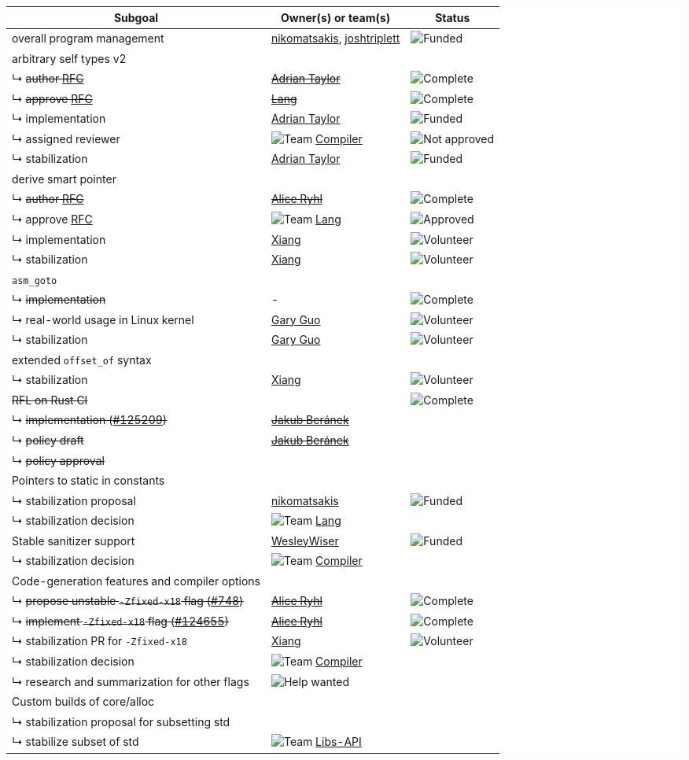 | Subgoal                                              | Owner(s) or team(s)                | Status            |
| ---------------------------------------------------- | ---------------------------------- | ----------------- |
| overall program management                           | [nikomatsakis][], [joshtriplett][] | ![Funded][]       |
| arbitrary self types v2                              |                                    |                   |
| ↳ ~~author [RFC][RFC 3519]~~                         | ~~[Adrian Taylor][]~~              | ![Complete][]     |
| ↳ ~~approve [RFC][RFC 3519]~~                        | ~~[Lang]~~                         | ![Complete][]     |
| ↳ implementation                                     | [Adrian Taylor][]                  | ![Funded][]       |
| ↳ assigned reviewer                                  | ![Team] [Compiler]                 | ![Not approved][] |
| ↳ stabilization                                      | [Adrian Taylor][]                  | ![Funded][]       |
| derive smart pointer                                 |                                    |                   |
| ↳ ~~author [RFC][RFC 3621]~~                         | ~~[Alice Ryhl][]~~                 | ![Complete][]     |
| ↳ approve [RFC][RFC 3621]                            | ![Team][] [Lang]                   | ![Approved][]     |
| ↳ implementation                                     | [Xiang][]                          | ![Volunteer][]    |
| ↳ stabilization                                      | [Xiang][]                          | ![Volunteer][]    |
| `asm_goto`                                           |                                    |                   |
| ↳ ~~implementation~~                                 | -                                  | ![Complete][]     |
| ↳ real-world usage in Linux kernel                   | [Gary Guo]                         | ![Volunteer][]    |
| ↳ stabilization                                      | [Gary Guo]                         | ![Volunteer][]    |
| extended `offset_of` syntax                          |                                    |                   |
| ↳ stabilization                                      | [Xiang][]                          | ![Volunteer][]    |
| ~~RFL on Rust CI~~                                   |                                    | ![Complete][]     |
| ↳ ~~implementation ([#125209][])~~                   | ~~[Jakub Beránek][]~~              |                   |
| ↳ ~~policy draft~~                                   | ~~[Jakub Beránek][]~~              |                   |
| ↳ ~~policy approval~~                                |                                    |                   |
| Pointers to static in constants                      |                                    |                   |
| ↳ stabilization proposal                             | [nikomatsakis][]                   | ![Funded][]       |
| ↳ stabilization decision                             | ![Team][] [Lang]                   |                   |
| Stable sanitizer support                             | [WesleyWiser][]                    | ![Funded][]       |
| ↳ stabilization decision                             | ![Team][] [Compiler]               |                   |
| Code-generation features and compiler options        |                                    |                   |
| ↳ ~~propose unstable `-Zfixed-x18` flag ([#748][])~~ | ~~[Alice Ryhl][]~~                 | ![Complete][]     |
| ↳ ~~implement  `-Zfixed-x18` flag ([#124655])~~      | ~~[Alice Ryhl][]~~                 | ![Complete][]     |
| ↳ stabilization PR for `-Zfixed-x18`                 | [Xiang][]                          | ![Volunteer][]    |
| ↳ stabilization decision                             | ![Team][] [Compiler]               |                   |
| ↳ research and summarization for other flags         | ![Help wanted][]                   |                   |
| Custom builds of core/alloc                          |                                    |                   |
| ↳ stabilization proposal for subsetting std          |                                    |                   |
| ↳ stabilize subset of std                            | ![Team][] [Libs-API]               |                   |


[Lang]: https://www.rust-lang.org/governance/teams/lang
[Compiler]: https://www.rust-lang.org/governance/teams/infra
[Libs-API]: https://www.rust-lang.org/governance/teams/library#team-libs-api
[nikomatsakis]: https://github.com/nikomatsakis/
[joshtriplett]: https://github.com/joshtriplett/
[Team]: https://img.shields.io/badge/Team%20ask-red
[RFL]: https://rust-for-linux.com/
[RFL#2]: https://github.com/Rust-for-Linux/linux/issues/2
[pinned-init]: https://rust-for-linux.com/pinned-init
[arclk]: https://rust-for-linux.com/arc-in-the-linux-kernel
[rfl2]: https://github.com/Rust-for-Linux/linux/issues/2
[RFC 3519]: https://github.com/rust-lang/rfcs/pull/3519
[RFC 3621]: https://github.com/rust-lang/rfcs/pull/3621
[PR #125209]: https://github.com/rust-lang/rust/pull/125209
[oli-obk]: https://github.com/oli-obk/
[wesleywiser]: https://github.com/wesleywiser
[Funded]: https://img.shields.io/badge/Funded-yellow
[Volunteer]: https://img.shields.io/badge/Volunteer-yellow
[Not funded]: https://img.shields.io/badge/Not%20yet%20funded-red
[Approved]: https://img.shields.io/badge/Approved-green
[Not approved]: https://img.shields.io/badge/Not%20yet%20approved-red
[Complete]: https://img.shields.io/badge/Complete-green
[TBD]: https://img.shields.io/badge/TBD-red
[Gary Guo]: https://github.com/nbdd0121
[Owner Needed]: https://img.shields.io/badge/Owner%20Needed-blue
[Help wanted]: https://img.shields.io/badge/Help%20wanted-blue
[#748]: https://github.com/rust-lang/compiler-team/issues/748
[#124655]: https://github.com/rust-lang/rust/pull/124655
[#125209]: https://github.com/rust-lang/rust/pull/125209
[Infra]: https://www.rust-lang.org/governance/teams/infra
[Lang]: https://www.rust-lang.org/governance/teams/lang
[Compiler]: https://www.rust-lang.org/governance/teams/infra
[Libs-API]: https://www.rust-lang.org/governance/teams/library#team-libs-api
[Cargo]: https://www.rust-lang.org/governance/teams/cargo
[LangInfra]: https://www.rust-lang.org/governance/teams/infra
[Alice Ryhl]: https://github.com/Darksonn/
[Adrian Taylor]: https://github.com/adetaylor
[Xiang]: https://github.com/dingxiangfei2009
[Jakub Beránek]: https://github.com/Kobzol
[nikomatsakis]: https://github.com/nikomatsakis/
[joshtriplett]: https://github.com/joshtriplett/